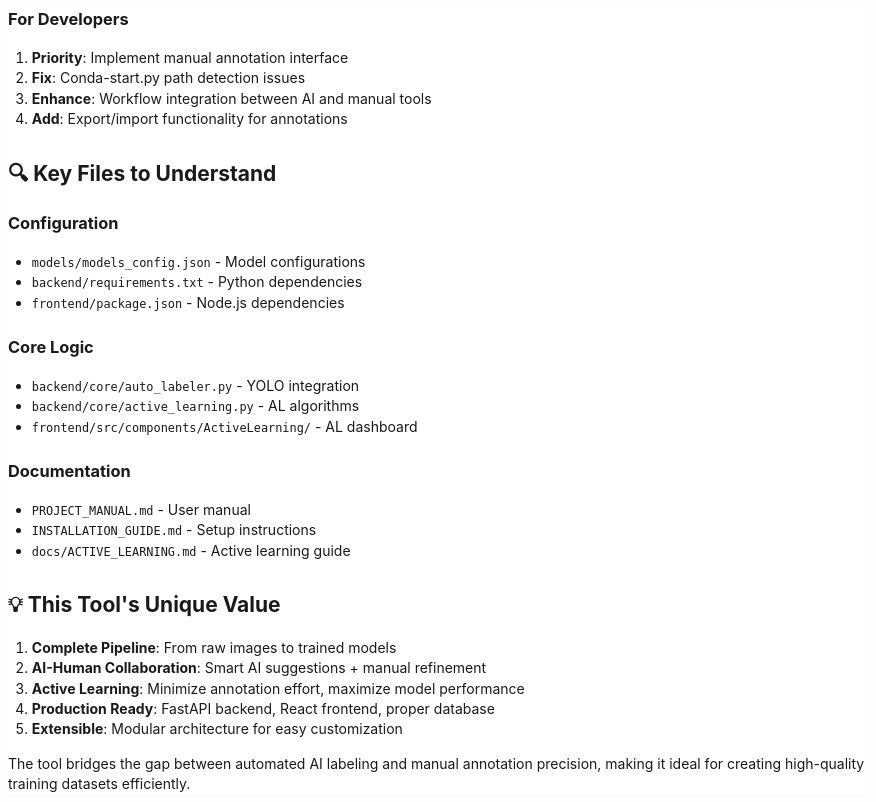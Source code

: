### For Developers
1. **Priority**: Implement manual annotation interface
2. **Fix**: Conda-start.py path detection issues
3. **Enhance**: Workflow integration between AI and manual tools
4. **Add**: Export/import functionality for annotations

## 🔍 Key Files to Understand

### Configuration
- `models/models_config.json` - Model configurations
- `backend/requirements.txt` - Python dependencies
- `frontend/package.json` - Node.js dependencies

### Core Logic
- `backend/core/auto_labeler.py` - YOLO integration
- `backend/core/active_learning.py` - AL algorithms
- `frontend/src/components/ActiveLearning/` - AL dashboard

### Documentation
- `PROJECT_MANUAL.md` - User manual
- `INSTALLATION_GUIDE.md` - Setup instructions
- `docs/ACTIVE_LEARNING.md` - Active learning guide

## 💡 This Tool's Unique Value

1. **Complete Pipeline**: From raw images to trained models
2. **AI-Human Collaboration**: Smart AI suggestions + manual refinement
3. **Active Learning**: Minimize annotation effort, maximize model performance
4. **Production Ready**: FastAPI backend, React frontend, proper database
5. **Extensible**: Modular architecture for easy customization

The tool bridges the gap between automated AI labeling and manual annotation precision, making it ideal for creating high-quality training datasets efficiently.